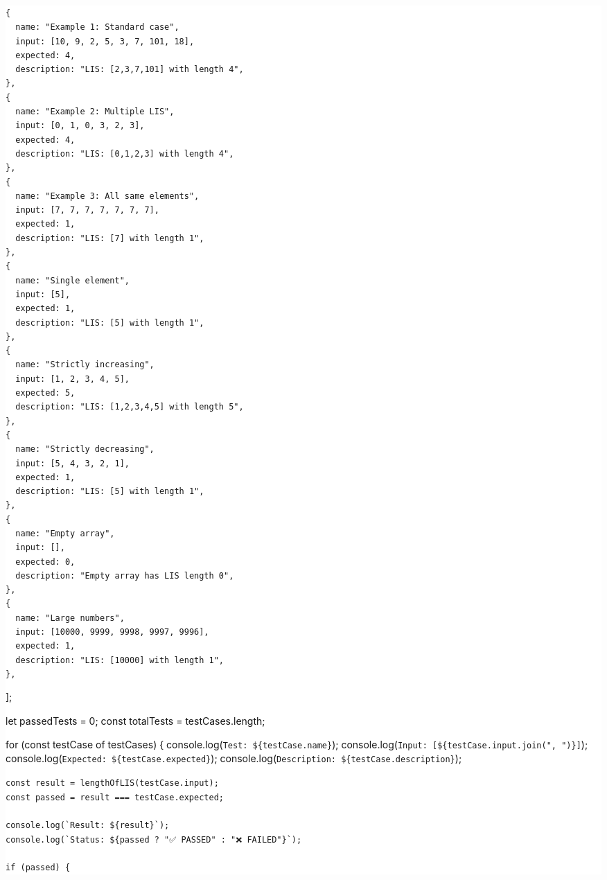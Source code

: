     {
      name: "Example 1: Standard case",
      input: [10, 9, 2, 5, 3, 7, 101, 18],
      expected: 4,
      description: "LIS: [2,3,7,101] with length 4",
    },
    {
      name: "Example 2: Multiple LIS",
      input: [0, 1, 0, 3, 2, 3],
      expected: 4,
      description: "LIS: [0,1,2,3] with length 4",
    },
    {
      name: "Example 3: All same elements",
      input: [7, 7, 7, 7, 7, 7, 7],
      expected: 1,
      description: "LIS: [7] with length 1",
    },
    {
      name: "Single element",
      input: [5],
      expected: 1,
      description: "LIS: [5] with length 1",
    },
    {
      name: "Strictly increasing",
      input: [1, 2, 3, 4, 5],
      expected: 5,
      description: "LIS: [1,2,3,4,5] with length 5",
    },
    {
      name: "Strictly decreasing",
      input: [5, 4, 3, 2, 1],
      expected: 1,
      description: "LIS: [5] with length 1",
    },
    {
      name: "Empty array",
      input: [],
      expected: 0,
      description: "Empty array has LIS length 0",
    },
    {
      name: "Large numbers",
      input: [10000, 9999, 9998, 9997, 9996],
      expected: 1,
      description: "LIS: [10000] with length 1",
    },
  ];

  let passedTests = 0;
  const totalTests = testCases.length;

  for (const testCase of testCases) {
    console.log(`Test: ${testCase.name}`);
    console.log(`Input: [${testCase.input.join(", ")}]`);
    console.log(`Expected: ${testCase.expected}`);
    console.log(`Description: ${testCase.description}`);

    const result = lengthOfLIS(testCase.input);
    const passed = result === testCase.expected;

    console.log(`Result: ${result}`);
    console.log(`Status: ${passed ? "✅ PASSED" : "❌ FAILED"}`);

    if (passed) {